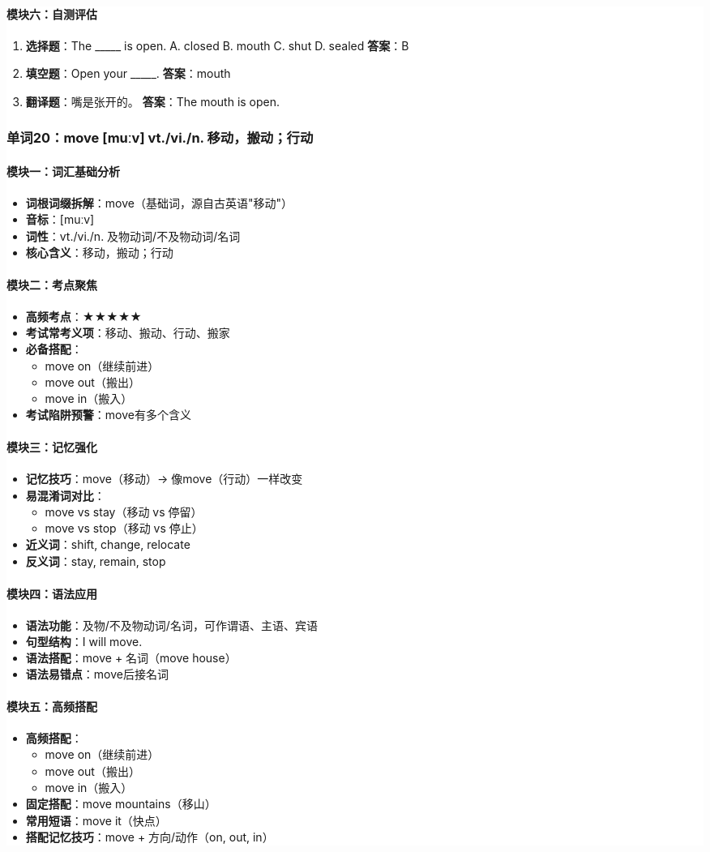 #### 模块六：自测评估

1. **选择题**：The _____ is open.
   A. closed  B. mouth  C. shut  D. sealed
   **答案**：B

2. **填空题**：Open your _____.
   **答案**：mouth

3. **翻译题**：嘴是张开的。
   **答案**：The mouth is open.

### 单词20：move [muːv] vt./vi./n. 移动，搬动；行动

#### 模块一：词汇基础分析

- **词根词缀拆解**：move（基础词，源自古英语"移动"）
- **音标**：[muːv]
- **词性**：vt./vi./n. 及物动词/不及物动词/名词
- **核心含义**：移动，搬动；行动

#### 模块二：考点聚焦

- **高频考点**：★★★★★
- **考试常考义项**：移动、搬动、行动、搬家
- **必备搭配**：
  - move on（继续前进）
  - move out（搬出）
  - move in（搬入）
- **考试陷阱预警**：move有多个含义

#### 模块三：记忆强化

- **记忆技巧**：move（移动）→ 像move（行动）一样改变
- **易混淆词对比**：
  - move vs stay（移动 vs 停留）
  - move vs stop（移动 vs 停止）
- **近义词**：shift, change, relocate
- **反义词**：stay, remain, stop

#### 模块四：语法应用

- **语法功能**：及物/不及物动词/名词，可作谓语、主语、宾语
- **句型结构**：I will move.
- **语法搭配**：move + 名词（move house）
- **语法易错点**：move后接名词

#### 模块五：高频搭配

- **高频搭配**：
  - move on（继续前进）
  - move out（搬出）
  - move in（搬入）
- **固定搭配**：move mountains（移山）
- **常用短语**：move it（快点）
- **搭配记忆技巧**：move + 方向/动作（on, out, in）
